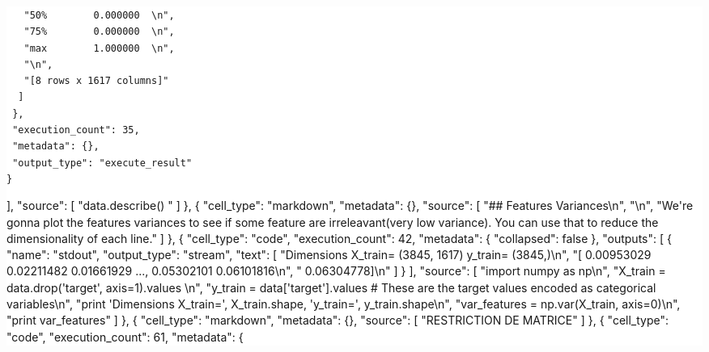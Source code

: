        "50%        0.000000  \n",
       "75%        0.000000  \n",
       "max        1.000000  \n",
       "\n",
       "[8 rows x 1617 columns]"
      ]
     },
     "execution_count": 35,
     "metadata": {},
     "output_type": "execute_result"
    }
   ],
   "source": [
    "data.describe() "
   ]
  },
  {
   "cell_type": "markdown",
   "metadata": {},
   "source": [
    "## Features Variances\n",
    "\n",
    "We're gonna plot the features variances to see if some feature are irreleavant(very low variance). You can use that to reduce the dimensionality of each line."
   ]
  },
  {
   "cell_type": "code",
   "execution_count": 42,
   "metadata": {
    "collapsed": false
   },
   "outputs": [
    {
     "name": "stdout",
     "output_type": "stream",
     "text": [
      "Dimensions X_train= (3845, 1617) y_train= (3845,)\n",
      "[ 0.00953029  0.02211482  0.01661929 ...,  0.05302101  0.06101816\n",
      "  0.06304778]\n"
     ]
    }
   ],
   "source": [
    "import numpy as np\n",
    "X_train = data.drop('target', axis=1).values \n",
    "y_train = data['target'].values                         # These are the target values encoded as categorical variables\n",
    "print 'Dimensions X_train=', X_train.shape, 'y_train=', y_train.shape\n",
    "var_features = np.var(X_train, axis=0)\n",
    "print var_features"
   ]
  },
  {
   "cell_type": "markdown",
   "metadata": {},
   "source": [
    "RESTRICTION DE MATRICE"
   ]
  },
  {
   "cell_type": "code",
   "execution_count": 61,
   "metadata": {